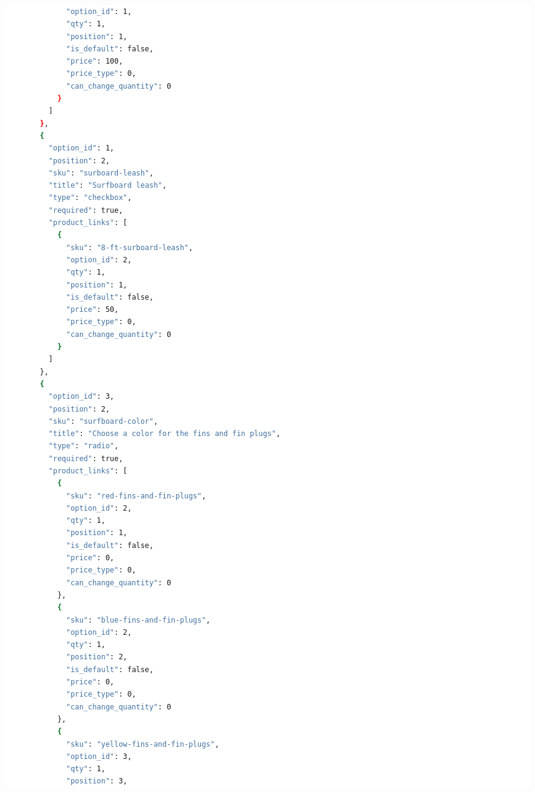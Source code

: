 ```bash
              "option_id": 1,
              "qty": 1,
              "position": 1,
              "is_default": false,
              "price": 100,
              "price_type": 0,
              "can_change_quantity": 0
            }
          ]
        },
        {
          "option_id": 1,
          "position": 2,
          "sku": "surboard-leash",
          "title": "Surfboard leash",
          "type": "checkbox",
          "required": true,
          "product_links": [
            {
              "sku": "8-ft-surboard-leash",
              "option_id": 2,
              "qty": 1,
              "position": 1,
              "is_default": false,
              "price": 50,
              "price_type": 0,
              "can_change_quantity": 0
            }
          ]
        },
        {
          "option_id": 3,
          "position": 2,
          "sku": "surfboard-color",
          "title": "Choose a color for the fins and fin plugs",
          "type": "radio",
          "required": true,
          "product_links": [
            {
              "sku": "red-fins-and-fin-plugs",
              "option_id": 2,
              "qty": 1,
              "position": 1,
              "is_default": false,
              "price": 0,
              "price_type": 0,
              "can_change_quantity": 0
            },
            {
              "sku": "blue-fins-and-fin-plugs",
              "option_id": 2,
              "qty": 1,
              "position": 2,
              "is_default": false,
              "price": 0,
              "price_type": 0,
              "can_change_quantity": 0
            },
            {
              "sku": "yellow-fins-and-fin-plugs",
              "option_id": 3,
              "qty": 1,
              "position": 3,
```